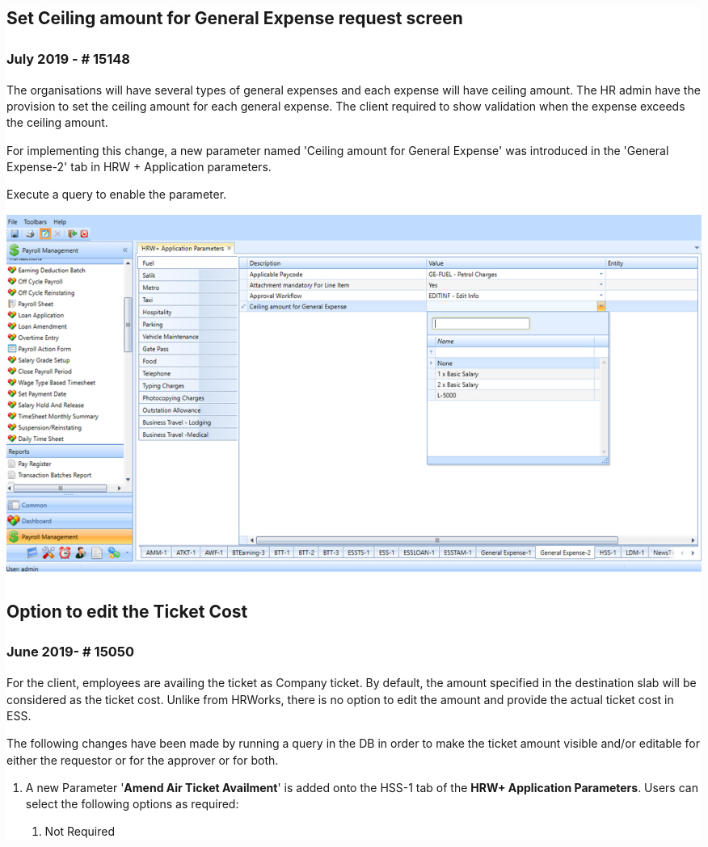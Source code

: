 ## Set Ceiling amount for General Expense request screen

### July 2019 -  # 15148

The organisations will have several types of general expenses and each expense will have ceiling amount. The HR admin have the provision to set the ceiling amount for each general expense. The client required to show validation when the expense exceeds the ceiling amount.

For implementing this change, a new parameter named 'Ceiling amount for General Expense' was introduced in the 'General Expense-2' tab in HRW + Application parameters.

Execute a query to enable the parameter.

![](../img/product-enhancement/image196.png)

## Option to edit the Ticket Cost

### June 2019- #  15050

For the client, employees are availing the ticket as Company ticket. By default, the amount specified in the destination slab will be considered as the ticket cost. Unlike from HRWorks, there is no option to edit the amount and provide the actual ticket cost in ESS.

The following changes have been made by running a query in the DB in order to make the ticket amount visible and/or editable for either the requestor or for the approver or for both.

1.  A new Parameter '**Amend Air Ticket Availment**' is added onto the HSS-1 tab of the **HRW+ Application Parameters**. Users can select the following options as required:

    1.  Not Required
